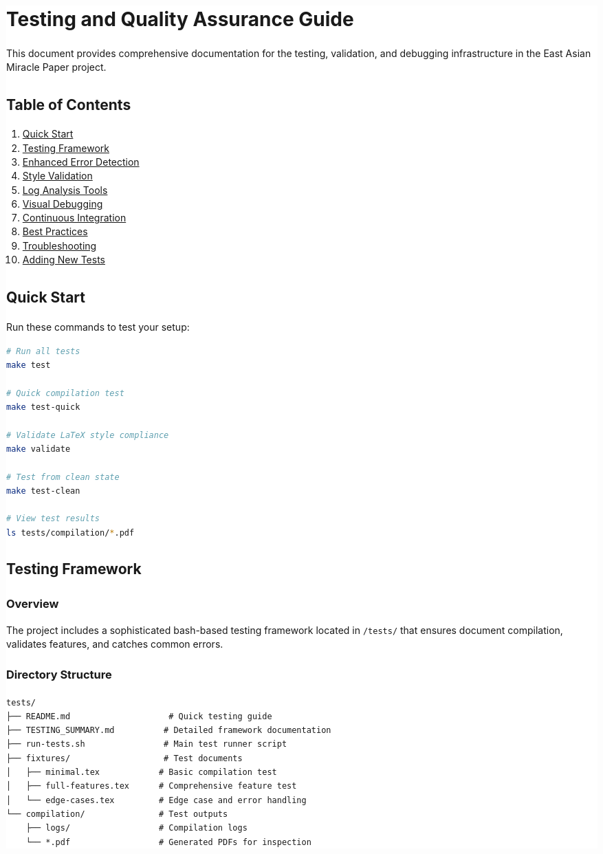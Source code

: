 # Testing and Quality Assurance Guide

This document provides comprehensive documentation for the testing, validation, and debugging infrastructure in the East Asian Miracle Paper project.

## Table of Contents

1. [Quick Start](#quick-start)
2. [Testing Framework](#testing-framework)
3. [Enhanced Error Detection](#enhanced-error-detection)
4. [Style Validation](#style-validation)
5. [Log Analysis Tools](#log-analysis-tools)
6. [Visual Debugging](#visual-debugging)
7. [Continuous Integration](#continuous-integration)
8. [Best Practices](#best-practices)
9. [Troubleshooting](#troubleshooting)
10. [Adding New Tests](#adding-new-tests)

## Quick Start

Run these commands to test your setup:

```bash
# Run all tests
make test

# Quick compilation test
make test-quick

# Validate LaTeX style compliance
make validate

# Test from clean state
make test-clean

# View test results
ls tests/compilation/*.pdf
```

## Testing Framework

### Overview

The project includes a sophisticated bash-based testing framework located in `/tests/` that ensures document compilation, validates features, and catches common errors.

### Directory Structure

```
tests/
├── README.md                    # Quick testing guide
├── TESTING_SUMMARY.md          # Detailed framework documentation
├── run-tests.sh                # Main test runner script
├── fixtures/                   # Test documents
│   ├── minimal.tex            # Basic compilation test
│   ├── full-features.tex      # Comprehensive feature test
│   └── edge-cases.tex         # Edge case and error handling
└── compilation/               # Test outputs
    ├── logs/                  # Compilation logs
    └── *.pdf                  # Generated PDFs for inspection
```
